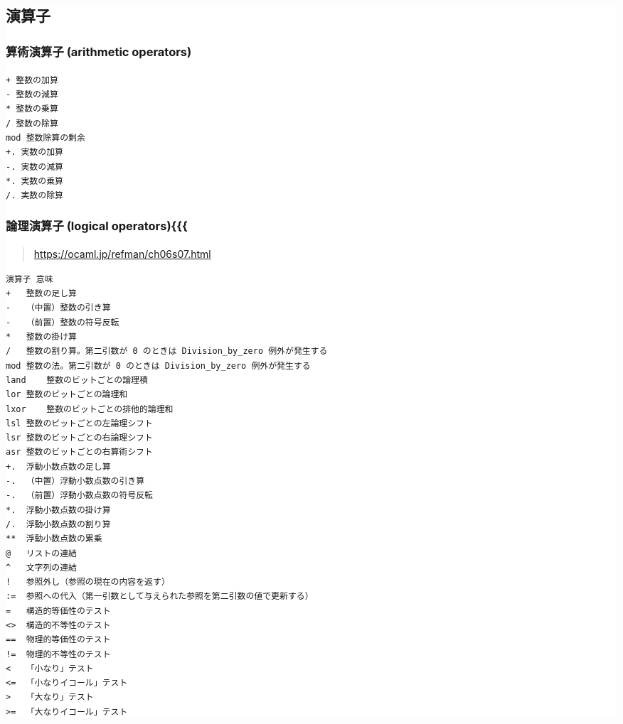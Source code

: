 ## 演算子

### 算術演算子 (arithmetic operators)

```
+ 整数の加算
- 整数の減算
* 整数の乗算
/ 整数の除算
mod 整数除算の剰余
+. 実数の加算
-. 実数の減算
*. 実数の乗算
/. 実数の除算
```



### 論理演算子 (logical operators){{{

> https://ocaml.jp/refman/ch06s07.html

```
演算子	意味
+	整数の足し算
-	（中置）整数の引き算
-	（前置）整数の符号反転
*	整数の掛け算
/	整数の割り算。第二引数が 0 のときは Division_by_zero 例外が発生する
mod	整数の法。第二引数が 0 のときは Division_by_zero 例外が発生する
land	整数のビットごとの論理積
lor	整数のビットごとの論理和
lxor	整数のビットごとの排他的論理和
lsl	整数のビットごとの左論理シフト
lsr	整数のビットごとの右論理シフト
asr	整数のビットごとの右算術シフト
+.	浮動小数点数の足し算
-.	（中置）浮動小数点数の引き算
-.	（前置）浮動小数点数の符号反転
*.	浮動小数点数の掛け算
/.	浮動小数点数の割り算
**	浮動小数点数の累乗
@	リストの連結
^	文字列の連結
!	参照外し（参照の現在の内容を返す）
:=	参照への代入（第一引数として与えられた参照を第二引数の値で更新する）
=	構造的等価性のテスト
<>	構造的不等性のテスト
==	物理的等価性のテスト
!=	物理的不等性のテスト
<	「小なり」テスト
<=	「小なりイコール」テスト
>	「大なり」テスト
>=	「大なりイコール」テスト
```
